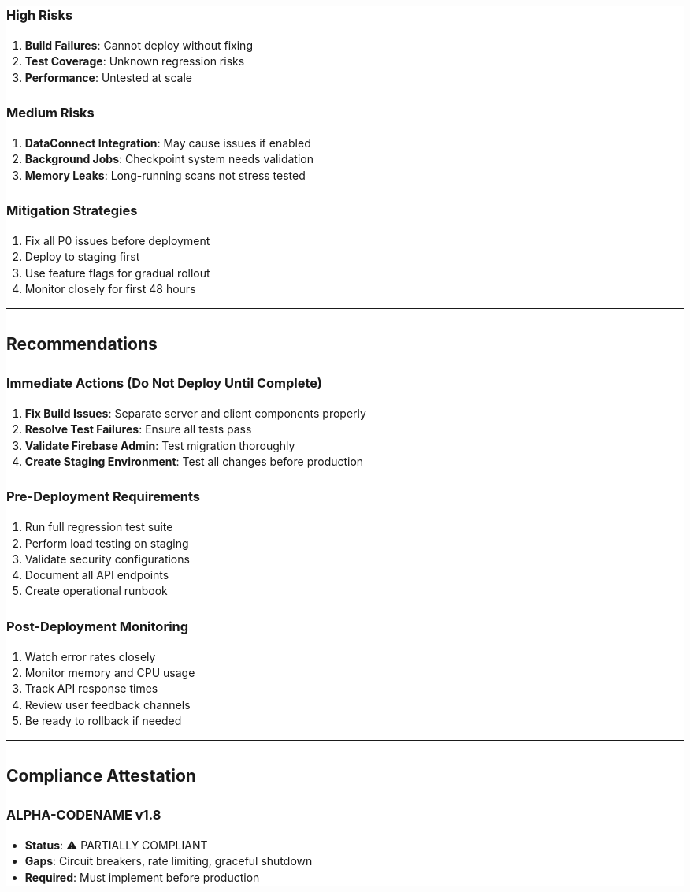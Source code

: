### High Risks
1. **Build Failures**: Cannot deploy without fixing
2. **Test Coverage**: Unknown regression risks
3. **Performance**: Untested at scale

### Medium Risks
1. **DataConnect Integration**: May cause issues if enabled
2. **Background Jobs**: Checkpoint system needs validation
3. **Memory Leaks**: Long-running scans not stress tested

### Mitigation Strategies
1. Fix all P0 issues before deployment
2. Deploy to staging first
3. Use feature flags for gradual rollout
4. Monitor closely for first 48 hours

---

## Recommendations

### Immediate Actions (Do Not Deploy Until Complete)
1. **Fix Build Issues**: Separate server and client components properly
2. **Resolve Test Failures**: Ensure all tests pass
3. **Validate Firebase Admin**: Test migration thoroughly
4. **Create Staging Environment**: Test all changes before production

### Pre-Deployment Requirements
1. Run full regression test suite
2. Perform load testing on staging
3. Validate security configurations
4. Document all API endpoints
5. Create operational runbook

### Post-Deployment Monitoring
1. Watch error rates closely
2. Monitor memory and CPU usage
3. Track API response times
4. Review user feedback channels
5. Be ready to rollback if needed

---

## Compliance Attestation

### ALPHA-CODENAME v1.8
- **Status**: ⚠️ PARTIALLY COMPLIANT
- **Gaps**: Circuit breakers, rate limiting, graceful shutdown
- **Required**: Must implement before production

